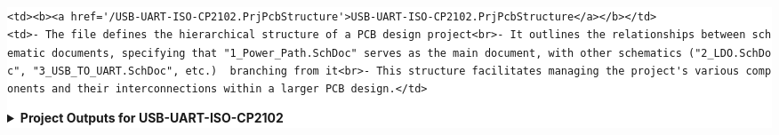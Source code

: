     <td><b><a href='/USB-UART-ISO-CP2102.PrjPcbStructure'>USB-UART-ISO-CP2102.PrjPcbStructure</a></b></td>
    <td>- The file defines the hierarchical structure of a PCB design project<br>- It outlines the relationships between schematic documents, specifying that "1_Power_Path.SchDoc" serves as the main document, with other schematics ("2_LDO.SchDoc", "3_USB_TO_UART.SchDoc", etc.)  branching from it<br>- This structure facilitates managing the project's various components and their interconnections within a larger PCB design.</td>
   </tr>
   </table>
  </blockquote>
 </details>
 <details> 
  <summary><b>Project Outputs for USB-UART-ISO-CP2102</b></summary>
  <blockquote>
   <table>
   <tr>
    <td><b><a href='/Project Outputs for USB-UART-ISO-CP2102/Status Report.Txt'>Status Report.Txt</a></b></td>
    <td>- The Status Report.Txt file documents the successful generation of ODB++ files from a PCB design document (USB-UART-ISO-CP2102-V-2.PcbDoc)<br>- It details the creation of 31 output files, encompassing various design elements like components, netlists, and reports, crucial for manufacturing the USB-UART-ISO-CP2102 PCB<br>- The report serves as verification of a completed design export process within the larger PCB design workflow.</td>
   </tr>
   </table>
   <details>
    <summary><b>Fabrication Data</b></summary>
    <blockquote>
     <table>
     <tr>
      <td><b><a href='/Project Outputs for USB-UART-ISO-CP2102/Fabrication Data/Status Report.Txt'>Status Report.Txt</a></b></td>
      <td>- The Status Report.Txt file documents the successful generation of 31 ODB++ files from the PCB document USB-UART-ISO-CP2102-V-2.PcbDoc<br>- It serves as a record of the output from a PCB design software, confirming the creation of necessary fabrication data including netlists, component information, and other manufacturing-related files<br>- The report concludes the output generation process, providing a timestamp for verification.</td>
     </tr>
     </table>
     <details>
      <summary><b>Gerber</b></summary>
      <blockquote>
       <table>
       <tr>
        <td><b><a href='/Project Outputs for USB-UART-ISO-CP2102/Fabrication Data/Gerber/USB-UART-ISO-CP2102-V-2-macro.APR_LIB'>USB-UART-ISO-CP2102-V-2-macro.APR_LIB</a></b></td>
        <td>- The file defines parameters for various rounded rectangle shapes, specifying dimensions, corner radii, and rotations<br>- These parameters are intended for use in automated assembly programming, likely within a larger PCB design or fabrication workflow<br>- Each shape is designated a unique code, facilitating selection and placement during the automated process<br>- The data is formatted for a specific application, likely a proprietary system.</td>
       </tr>
       <tr>
        <td><b><a href='/Project Outputs for USB-UART-ISO-CP2102/Fabrication Data/Gerber/USB-UART-ISO-CP2102-V-2.apr'>USB-UART-ISO-CP2102-V-2.apr</a></b></td>
        <td>- The Gerber file specifies dimensions and shapes for printed circuit board fabrication<br>- It defines numerous rectangular and rounded components,  providing precise measurements for manufacturing the USB-UART-ISO-CP2102 device<br>- The data encompasses various sizes and orientations, crucial for accurate board layout and production<br>- This ensures consistent creation of the final product.</td>
       </tr>
       <tr>
        <td><b><a href='/Project Outputs for USB-UART-ISO-CP2102/Fabrication Data/Gerber/USB-UART-ISO-CP2102-V-2.EXTREP'>USB-UART-ISO-CP2102-V-2.EXTREP</a></b></td>